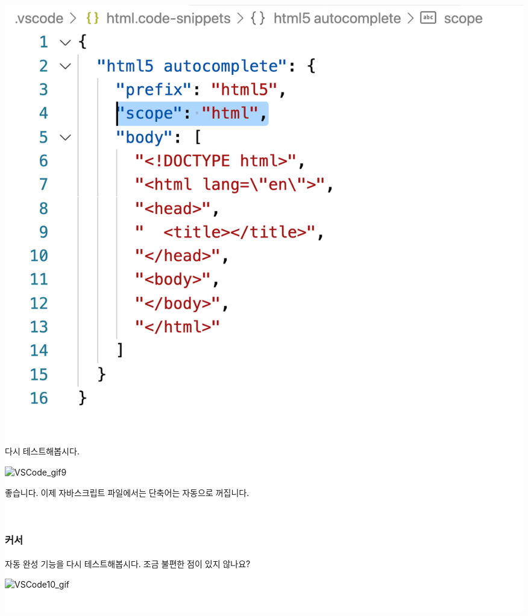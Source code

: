 ![vscode8](../img/VSCode8.png)

<br>

다시 테스트해봅시다.

![VSCode_gif9](https://miro.medium.com/max/1400/1*kVR4X1ukEXMBylDoGTdMJA.gif)

좋습니다. 이제 자바스크립트 파일에서는 단축어는 자동으로 꺼집니다.

<br>

### 커서

자동 완성 기능을 다시 테스트해봅시다. 조금 불편한 점이 있지 않나요?

![VSCode10_gif](https://miro.medium.com/max/1330/1*kvShU86p2ZIZT5pWrfClkg.gif)

<br>
